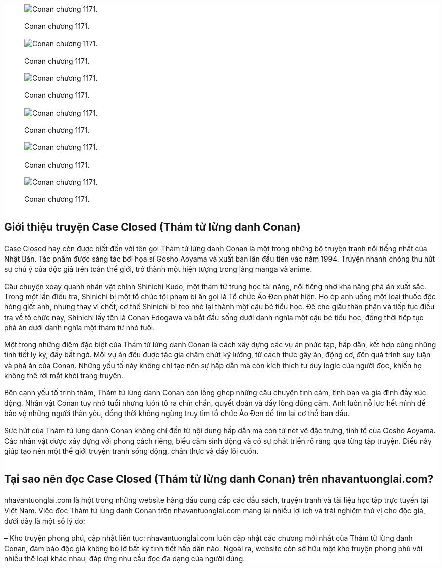 <figure><img src="https://nhavantuonglai.blog/manga/gosho-aoyama/case-closed/1171-13.jpg" alt="Conan chương 1171." title="Conan chương 1171." height=100% width=100%><figcaption></p>Conan chương 1171.</p></figcaption></figure>

<figure><img src="https://nhavantuonglai.blog/manga/gosho-aoyama/case-closed/1171-14.jpg" alt="Conan chương 1171." title="Conan chương 1171." height=100% width=100%><figcaption></p>Conan chương 1171.</p></figcaption></figure>

<figure><img src="https://nhavantuonglai.blog/manga/gosho-aoyama/case-closed/1171-15.jpg" alt="Conan chương 1171." title="Conan chương 1171." height=100% width=100%><figcaption></p>Conan chương 1171.</p></figcaption></figure>

<figure><img src="https://nhavantuonglai.blog/manga/gosho-aoyama/case-closed/1171-16.jpg" alt="Conan chương 1171." title="Conan chương 1171." height=100% width=100%><figcaption></p>Conan chương 1171.</p></figcaption></figure>

<figure><img src="https://nhavantuonglai.blog/manga/gosho-aoyama/case-closed/1171-17.jpg" alt="Conan chương 1171." title="Conan chương 1171." height=100% width=100%><figcaption></p>Conan chương 1171.</p></figcaption></figure>

<figure><img src="https://nhavantuonglai.blog/manga/gosho-aoyama/case-closed/1171-18.jpg" alt="Conan chương 1171." title="Conan chương 1171." height=100% width=100%><figcaption></p>Conan chương 1171.</p></figcaption></figure>

## Giới thiệu truyện Case Closed (Thám tử lừng danh Conan)

Case Closed hay còn được biết đến với tên gọi Thám tử lừng danh Conan là một trong những bộ truyện tranh nổi tiếng nhất của Nhật Bản. Tác phẩm được sáng tác bởi họa sĩ Gosho Aoyama và xuất bản lần đầu tiên vào năm 1994. Truyện nhanh chóng thu hút sự chú ý của độc giả trên toàn thế giới, trở thành một hiện tượng trong làng manga và anime.

Câu chuyện xoay quanh nhân vật chính Shinichi Kudo, một thám tử trung học tài năng, nổi tiếng nhờ khả năng phá án xuất sắc. Trong một lần điều tra, Shinichi bị một tổ chức tội phạm bí ẩn gọi là Tổ chức Áo Đen phát hiện. Họ ép anh uống một loại thuốc độc hòng giết anh, nhưng thay vì chết, cơ thể Shinichi bị teo nhỏ lại thành một cậu bé tiểu học. Để che giấu thân phận và tiếp tục điều tra về tổ chức này, Shinichi lấy tên là Conan Edogawa và bắt đầu sống dưới danh nghĩa một cậu bé tiểu học, đồng thời tiếp tục phá án dưới danh nghĩa một thám tử nhỏ tuổi.

Một trong những điểm đặc biệt của Thám tử lừng danh Conan là cách xây dựng các vụ án phức tạp, hấp dẫn, kết hợp cùng những tình tiết ly kỳ, đầy bất ngờ. Mỗi vụ án đều được tác giả chăm chút kỹ lưỡng, từ cách thức gây án, động cơ, đến quá trình suy luận và phá án của Conan. Những yếu tố này không chỉ tạo nên sự hấp dẫn mà còn kích thích tư duy logic của người đọc, khiến họ không thể rời mắt khỏi trang truyện.

Bên cạnh yếu tố trinh thám, Thám tử lừng danh Conan còn lồng ghép những câu chuyện tình cảm, tình bạn và gia đình đầy xúc động. Nhân vật Conan tuy nhỏ tuổi nhưng luôn tỏ ra chín chắn, quyết đoán và đầy lòng dũng cảm. Anh luôn nỗ lực hết mình để bảo vệ những người thân yêu, đồng thời không ngừng truy tìm tổ chức Áo Đen để tìm lại cơ thể ban đầu.

Sức hút của Thám tử lừng danh Conan không chỉ đến từ nội dung hấp dẫn mà còn từ nét vẽ đặc trưng, tinh tế của Gosho Aoyama. Các nhân vật được xây dựng với phong cách riêng, biểu cảm sinh động và có sự phát triển rõ ràng qua từng tập truyện. Điều này giúp tạo nên một thế giới truyện tranh sống động, chân thực và đầy lôi cuốn.

## Tại sao nên đọc Case Closed (Thám tử lừng danh Conan) trên nhavantuonglai.com?

nhavantuonglai.com là một trong những website hàng đầu cung cấp các đầu sách, truyện tranh và tài liệu học tập trực tuyến tại Việt Nam. Việc đọc Thám tử lừng danh Conan trên nhavantuonglai.com mang lại nhiều lợi ích và trải nghiệm thú vị cho độc giả, dưới đây là một số lý do:

– Kho truyện phong phú, cập nhật liên tục: nhavantuonglai.com luôn cập nhật các chương mới nhất của Thám tử lừng danh Conan, đảm bảo độc giả không bỏ lỡ bất kỳ tình tiết hấp dẫn nào. Ngoài ra, website còn sở hữu một kho truyện phong phú với nhiều thể loại khác nhau, đáp ứng nhu cầu đọc đa dạng của người dùng.
